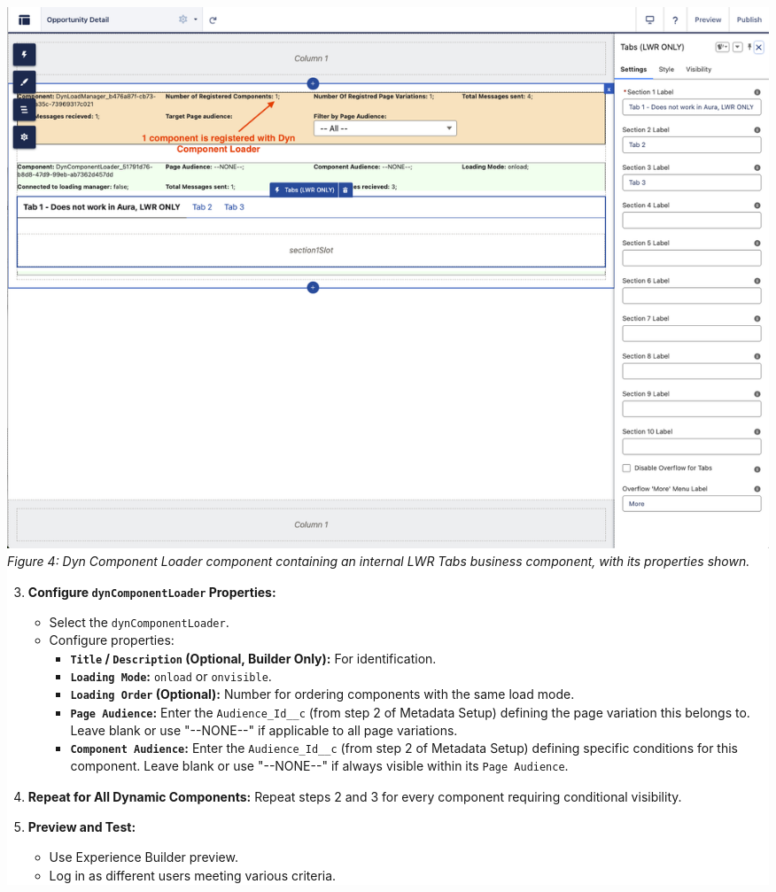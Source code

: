 ![Dyn Component Loader with LWR Tab business component inside in Experience Builder](./DYN_LOADER_SCREENSHOTS/004_ExpBuilder_DynComponentLoader_With_LWR.png "Loader Containing LWR Tabs")
*Figure 4: Dyn Component Loader component containing an internal LWR Tabs business component, with its properties shown.*

3.  **Configure `dynComponentLoader` Properties:**
    * Select the `dynComponentLoader`.
    * Configure properties:
        * **`Title` / `Description` (Optional, Builder Only):** For identification.
        * **`Loading Mode`:** `onload` or `onvisible`.
        * **`Loading Order` (Optional):** Number for ordering components with the same load mode.
        * **`Page Audience`:** Enter the `Audience_Id__c` (from step 2 of Metadata Setup) defining the page variation this belongs to. Leave blank or use "--NONE--" if applicable to all page variations.
        * **`Component Audience`:** Enter the `Audience_Id__c` (from step 2 of Metadata Setup) defining specific conditions for this component. Leave blank or use "--NONE--" if always visible within its `Page Audience`.

4.  **Repeat for All Dynamic Components:** Repeat steps 2 and 3 for every component requiring conditional visibility.

5.  **Preview and Test:**
    * Use Experience Builder preview.
    * Log in as different users meeting various criteria.
